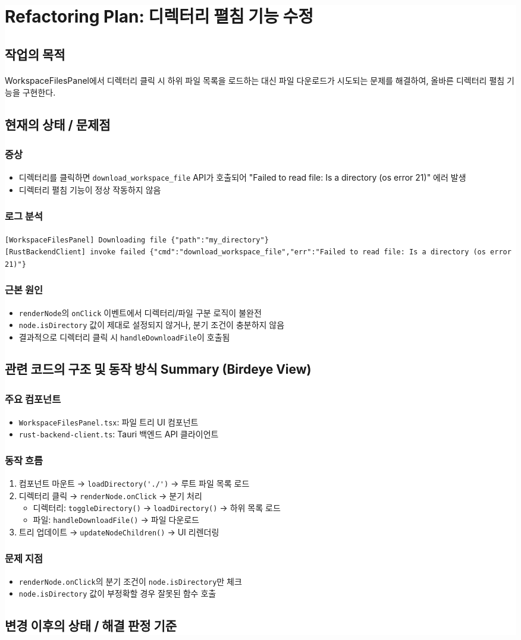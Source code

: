 # Refactoring Plan: 디렉터리 펼침 기능 수정

## 작업의 목적

WorkspaceFilesPanel에서 디렉터리 클릭 시 하위 파일 목록을 로드하는 대신 파일 다운로드가 시도되는 문제를 해결하여, 올바른 디렉터리 펼침 기능을 구현한다.

## 현재의 상태 / 문제점

### 증상

- 디렉터리를 클릭하면 `download_workspace_file` API가 호출되어 "Failed to read file: Is a directory (os error 21)" 에러 발생
- 디렉터리 펼침 기능이 정상 작동하지 않음

### 로그 분석

```
[WorkspaceFilesPanel] Downloading file {"path":"my_directory"}
[RustBackendClient] invoke failed {"cmd":"download_workspace_file","err":"Failed to read file: Is a directory (os error 21)"}
```

### 근본 원인

- `renderNode`의 `onClick` 이벤트에서 디렉터리/파일 구분 로직이 불완전
- `node.isDirectory` 값이 제대로 설정되지 않거나, 분기 조건이 충분하지 않음
- 결과적으로 디렉터리 클릭 시 `handleDownloadFile`이 호출됨

## 관련 코드의 구조 및 동작 방식 Summary (Birdeye View)

### 주요 컴포넌트

- `WorkspaceFilesPanel.tsx`: 파일 트리 UI 컴포넌트
- `rust-backend-client.ts`: Tauri 백엔드 API 클라이언트

### 동작 흐름

1. 컴포넌트 마운트 → `loadDirectory('./')` → 루트 파일 목록 로드
2. 디렉터리 클릭 → `renderNode.onClick` → 분기 처리
   - 디렉터리: `toggleDirectory()` → `loadDirectory()` → 하위 목록 로드
   - 파일: `handleDownloadFile()` → 파일 다운로드
3. 트리 업데이트 → `updateNodeChildren()` → UI 리렌더링

### 문제 지점

- `renderNode.onClick`의 분기 조건이 `node.isDirectory`만 체크
- `node.isDirectory` 값이 부정확할 경우 잘못된 함수 호출

## 변경 이후의 상태 / 해결 판정 기준
